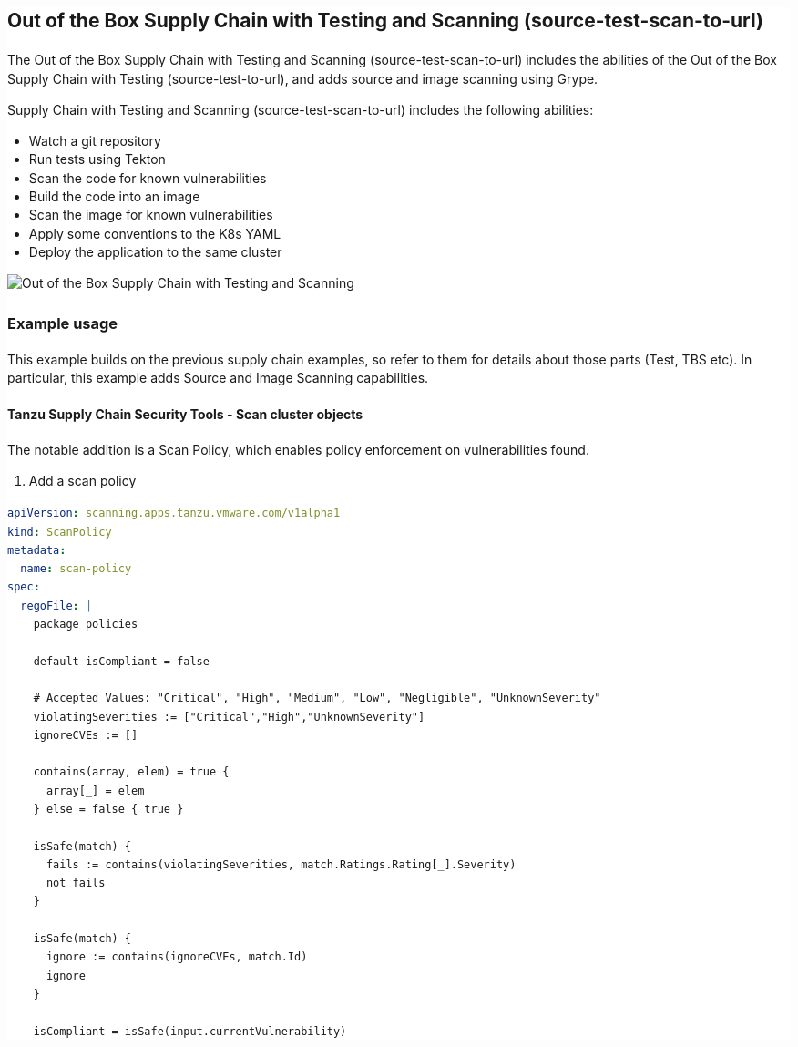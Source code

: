 ## Out of the Box Supply Chain with Testing and Scanning (source-test-scan-to-url)

The Out of the Box Supply Chain with Testing and Scanning (source-test-scan-to-url) includes the abilities of the Out of the Box 
Supply Chain with Testing (source-test-to-url), and adds source and image scanning using Grype.

Supply Chain with Testing and Scanning (source-test-scan-to-url) includes the following abilities:
- Watch a git repository
- Run tests using Tekton
- Scan the code for known vulnerabilities
- Build the code into an image
- Scan the image for known vulnerabilities
- Apply some conventions to the K8s YAML
- Deploy the application to the same cluster

![Out of the Box Supply Chain with Testing and Scanning](images/source-test-scan-to-url.png)


### Example usage

This example builds on the previous supply chain examples, so refer to them for details about those parts (Test, TBS etc). 
In particular, this example adds Source and Image Scanning capabilities.

#### Tanzu Supply Chain Security Tools - Scan cluster objects

The notable addition is a Scan Policy, which enables policy enforcement on vulnerabilities found. 

1. Add a scan policy

```yaml
apiVersion: scanning.apps.tanzu.vmware.com/v1alpha1
kind: ScanPolicy
metadata:
  name: scan-policy
spec:
  regoFile: |
    package policies

    default isCompliant = false

    # Accepted Values: "Critical", "High", "Medium", "Low", "Negligible", "UnknownSeverity"
    violatingSeverities := ["Critical","High","UnknownSeverity"]
    ignoreCVEs := []

    contains(array, elem) = true {
      array[_] = elem
    } else = false { true }

    isSafe(match) {
      fails := contains(violatingSeverities, match.Ratings.Rating[_].Severity)
      not fails
    }

    isSafe(match) {
      ignore := contains(ignoreCVEs, match.Id)
      ignore
    }

    isCompliant = isSafe(input.currentVulnerability)
```
